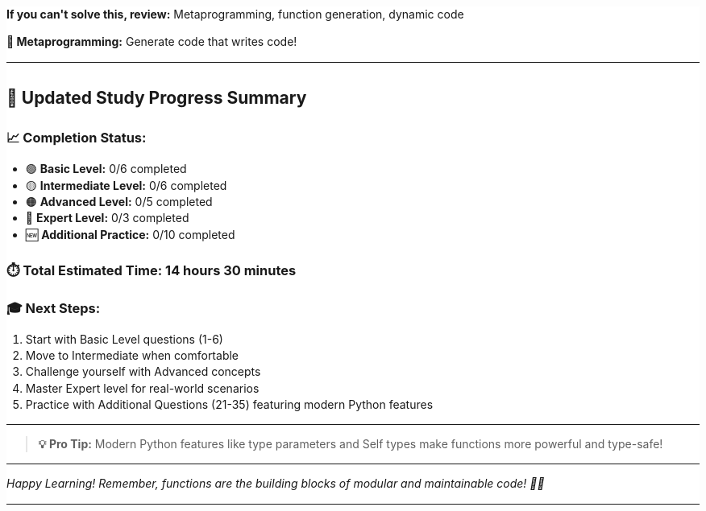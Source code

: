 **If you can't solve this, review:** Metaprogramming, function generation, dynamic code

**🔮 Metaprogramming:** Generate code that writes code!

---

## 🎯 **Updated Study Progress Summary**

### 📈 **Completion Status:**

- 🟢 **Basic Level:** 0/6 completed
- 🟡 **Intermediate Level:** 0/6 completed
- 🟠 **Advanced Level:** 0/5 completed
- 🔴 **Expert Level:** 0/3 completed
- 🆕 **Additional Practice:** 0/10 completed

### ⏱️ **Total Estimated Time:** 14 hours 30 minutes

### 🎓 **Next Steps:**

1. Start with Basic Level questions (1-6)
2. Move to Intermediate when comfortable
3. Challenge yourself with Advanced concepts
4. Master Expert level for real-world scenarios
5. Practice with Additional Questions (21-35) featuring modern Python features

---

> **💡 Pro Tip:** Modern Python features like type parameters and Self types make functions more powerful and type-safe!

---

_Happy Learning! Remember, functions are the building blocks of modular and maintainable code! 🔧✨_

---
